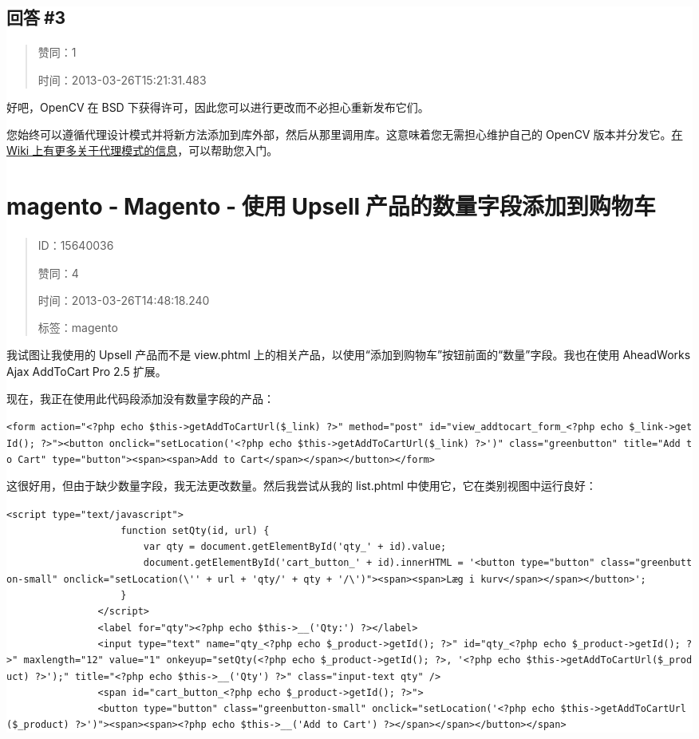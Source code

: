 ## 回答 #3

> 赞同：1
> 
> 时间：2013-03-26T15:21:31.483

好吧，OpenCV 在 BSD 下获得许可，因此您可以进行更改而不必担心重新发布它们。

您始终可以遵循代理设计模式并将新方法添加到库外部，然后从那里调用库。这意味着您无需担心维护自己的 OpenCV 版本并分发它。[在 Wiki 上有更多关于代理模式的信息](http://en.wikipedia.org/wiki/Proxy_pattern)，可以帮助您入门。

# magento - Magento - 使用 Upsell 产品的数量字段添加到购物车

> ID：15640036
> 
> 赞同：4
> 
> 时间：2013-03-26T14:48:18.240
> 
> 标签：magento

我试图让我使用的 Upsell 产品而不是 view.phtml 上的相关产品，以使用“添加到购物车”按钮前面的“数量”字段。我也在使用 AheadWorks Ajax AddToCart Pro 2.5 扩展。

现在，我正在使用此代码段添加没有数量字段的产品：

```
<form action="<?php echo $this->getAddToCartUrl($_link) ?>" method="post" id="view_addtocart_form_<?php echo $_link->getId(); ?>"><button onclick="setLocation('<?php echo $this->getAddToCartUrl($_link) ?>')" class="greenbutton" title="Add to Cart" type="button"><span><span>Add to Cart</span></span></button></form> 
```

这很好用，但由于缺少数量字段，我无法更改数量。然后我尝试从我的 list.phtml 中使用它，它在类别视图中运行良好：

```
<script type="text/javascript">
                    function setQty(id, url) {
                        var qty = document.getElementById('qty_' + id).value;
                        document.getElementById('cart_button_' + id).innerHTML = '<button type="button" class="greenbutton-small" onclick="setLocation(\'' + url + 'qty/' + qty + '/\')"><span><span>Læg i kurv</span></span></button>';   
                    }
                </script>
                <label for="qty"><?php echo $this->__('Qty:') ?></label>
                <input type="text" name="qty_<?php echo $_product->getId(); ?>" id="qty_<?php echo $_product->getId(); ?>" maxlength="12" value="1" onkeyup="setQty(<?php echo $_product->getId(); ?>, '<?php echo $this->getAddToCartUrl($_product) ?>');" title="<?php echo $this->__('Qty') ?>" class="input-text qty" />
                <span id="cart_button_<?php echo $_product->getId(); ?>">
                <button type="button" class="greenbutton-small" onclick="setLocation('<?php echo $this->getAddToCartUrl($_product) ?>')"><span><span><?php echo $this->__('Add to Cart') ?></span></span></button></span> 
```

